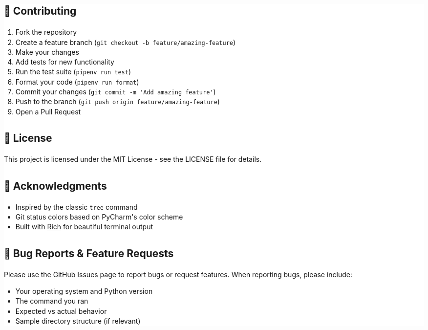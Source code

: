 ## 🤝 Contributing

1. Fork the repository
2. Create a feature branch (`git checkout -b feature/amazing-feature`)
3. Make your changes
4. Add tests for new functionality
5. Run the test suite (`pipenv run test`)
6. Format your code (`pipenv run format`)
7. Commit your changes (`git commit -m 'Add amazing feature'`)
8. Push to the branch (`git push origin feature/amazing-feature`)
9. Open a Pull Request

## 📝 License

This project is licensed under the MIT License - see the LICENSE file for details.

## 🙏 Acknowledgments

- Inspired by the classic `tree` command
- Git status colors based on PyCharm's color scheme
- Built with [Rich](https://github.com/Textualize/rich) for beautiful terminal output

## 🐛 Bug Reports & Feature Requests

Please use the GitHub Issues page to report bugs or request features. When reporting bugs, please include:

- Your operating system and Python version
- The command you ran
- Expected vs actual behavior
- Sample directory structure (if relevant)

[//]: # (## 📈 Roadmap)

[//]: # ()
[//]: # (- [ ] File size display options)

[//]: # (- [ ] Last modified date display)

[//]: # (- [ ] File permission indicators)

[//]: # (- [ ] JSON/XML output formats)

[//]: # (- [ ] Configuration file support)

[//]: # (- [ ] Plugin system for custom filters)

